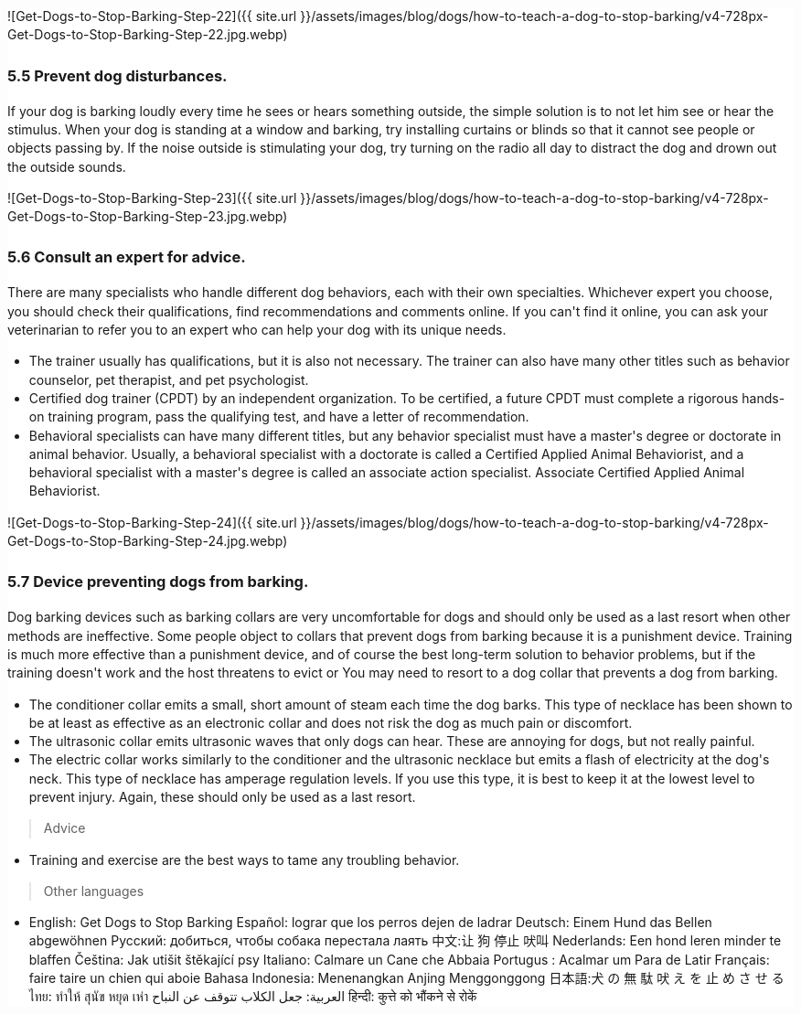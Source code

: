 ![Get-Dogs-to-Stop-Barking-Step-22]({{ site.url }}/assets/images/blog/dogs/how-to-teach-a-dog-to-stop-barking/v4-728px-Get-Dogs-to-Stop-Barking-Step-22.jpg.webp)

### 5.5 Prevent dog disturbances. 

If your dog is barking loudly every time he sees or hears something outside, the simple solution is to not let him see or hear the stimulus. When your dog is standing at a window and barking, try installing curtains or blinds so that it cannot see people or objects passing by. If the noise outside is stimulating your dog, try turning on the radio all day to distract the dog and drown out the outside sounds. 

![Get-Dogs-to-Stop-Barking-Step-23]({{ site.url }}/assets/images/blog/dogs/how-to-teach-a-dog-to-stop-barking/v4-728px-Get-Dogs-to-Stop-Barking-Step-23.jpg.webp)

### 5.6 Consult an expert for advice. 

There are many specialists who handle different dog behaviors, each with their own specialties. Whichever expert you choose, you should check their qualifications, find recommendations and comments online. If you can't find it online, you can ask your veterinarian to refer you to an expert who can help your dog with its unique needs. 
- The trainer usually has qualifications, but it is also not necessary. The trainer can also have many other titles such as behavior counselor, pet therapist, and pet psychologist.
- Certified dog trainer (CPDT) by an independent organization. To be certified, a future CPDT must complete a rigorous hands-on training program, pass the qualifying test, and have a letter of recommendation.
- Behavioral specialists can have many different titles, but any behavior specialist must have a master's degree or doctorate in animal behavior. Usually, a behavioral specialist with a doctorate is called a Certified Applied Animal Behaviorist, and a behavioral specialist with a master's degree is called an associate action specialist. Associate Certified Applied Animal Behaviorist.

![Get-Dogs-to-Stop-Barking-Step-24]({{ site.url }}/assets/images/blog/dogs/how-to-teach-a-dog-to-stop-barking/v4-728px-Get-Dogs-to-Stop-Barking-Step-24.jpg.webp)

### 5.7 Device preventing dogs from barking. 

Dog barking devices such as barking collars are very uncomfortable for dogs and should only be used as a last resort when other methods are ineffective. Some people object to collars that prevent dogs from barking because it is a punishment device. Training is much more effective than a punishment device, and of course the best long-term solution to behavior problems, but if the training doesn't work and the host threatens to evict or You may need to resort to a dog collar that prevents a dog from barking.
- The conditioner collar emits a small, short amount of steam each time the dog barks. This type of necklace has been shown to be at least as effective as an electronic collar and does not risk the dog as much pain or discomfort.
- The ultrasonic collar emits ultrasonic waves that only dogs can hear. These are annoying for dogs, but not really painful. 
- The electric collar works similarly to the conditioner and the ultrasonic necklace but emits a flash of electricity at the dog's neck. This type of necklace has amperage regulation levels. If you use this type, it is best to keep it at the lowest level to prevent injury. Again, these should only be used as a last resort. 

> Advice
- Training and exercise are the best ways to tame any troubling behavior.

> Other languages
- English: Get Dogs to Stop Barking Español: lograr que los perros dejen de ladrar Deutsch: Einem Hund das Bellen abgewöhnen Русский: добиться, чтобы собака перестала лаять 中文:让 狗 停止 吠叫 Nederlands: Een hond leren minder te blaffen Čeština: Jak utišit štěkající psy Italiano: Calmare un Cane che Abbaia Portugus : Acalmar um Para de Latir Français: faire taire un chien qui aboie Bahasa Indonesia: Menenangkan Anjing Menggonggong 日本語:犬 の 無 駄 吠 え を 止 め さ せ る ไทย: ทำให้ สุนัข หยุด เห่า العربية: جعل الكلاب تتوقف عن النباح हिन्दी: कुत्ते को भौंकने से रोकें
